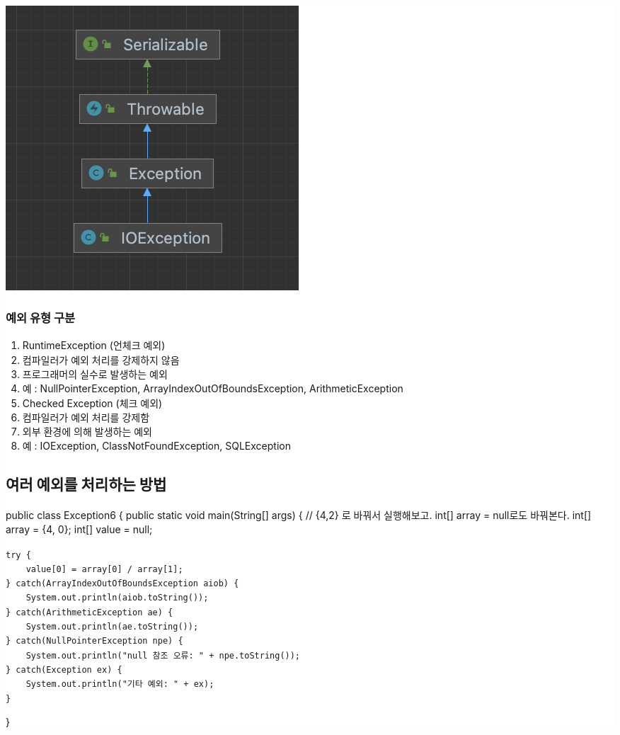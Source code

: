 ![image.png](image%201.png)

### 예외 유형 구분

1. RuntimeException (언체크 예외)
2. 컴파일러가 예외 처리를 강제하지 않음
3. 프로그래머의 실수로 발생하는 예외
4. 예 : NullPointerException, ArrayIndexOutOfBoundsException, ArithmeticException
5. Checked Exception (체크 예외)
6. 컴파일러가 예외 처리를 강제함
7. 외부 환경에 의해 발생하는 예외
8. 예 : IOException, ClassNotFoundException, SQLException

## 여러 예외를 처리하는 방법

public class Exception6 {
public static void main(String[] args) {
// {4,2} 로 바꿔서 실행해보고. int[] array = null로도 바꿔본다.
int[] array = {4, 0};
int[] value = null;

    try {
        value[0] = array[0] / array[1];
    } catch(ArrayIndexOutOfBoundsException aiob) {
        System.out.println(aiob.toString());
    } catch(ArithmeticException ae) {
        System.out.println(ae.toString());
    } catch(NullPointerException npe) {
        System.out.println("null 참조 오류: " + npe.toString());
    } catch(Exception ex) {
        System.out.println("기타 예외: " + ex);
    }
}
